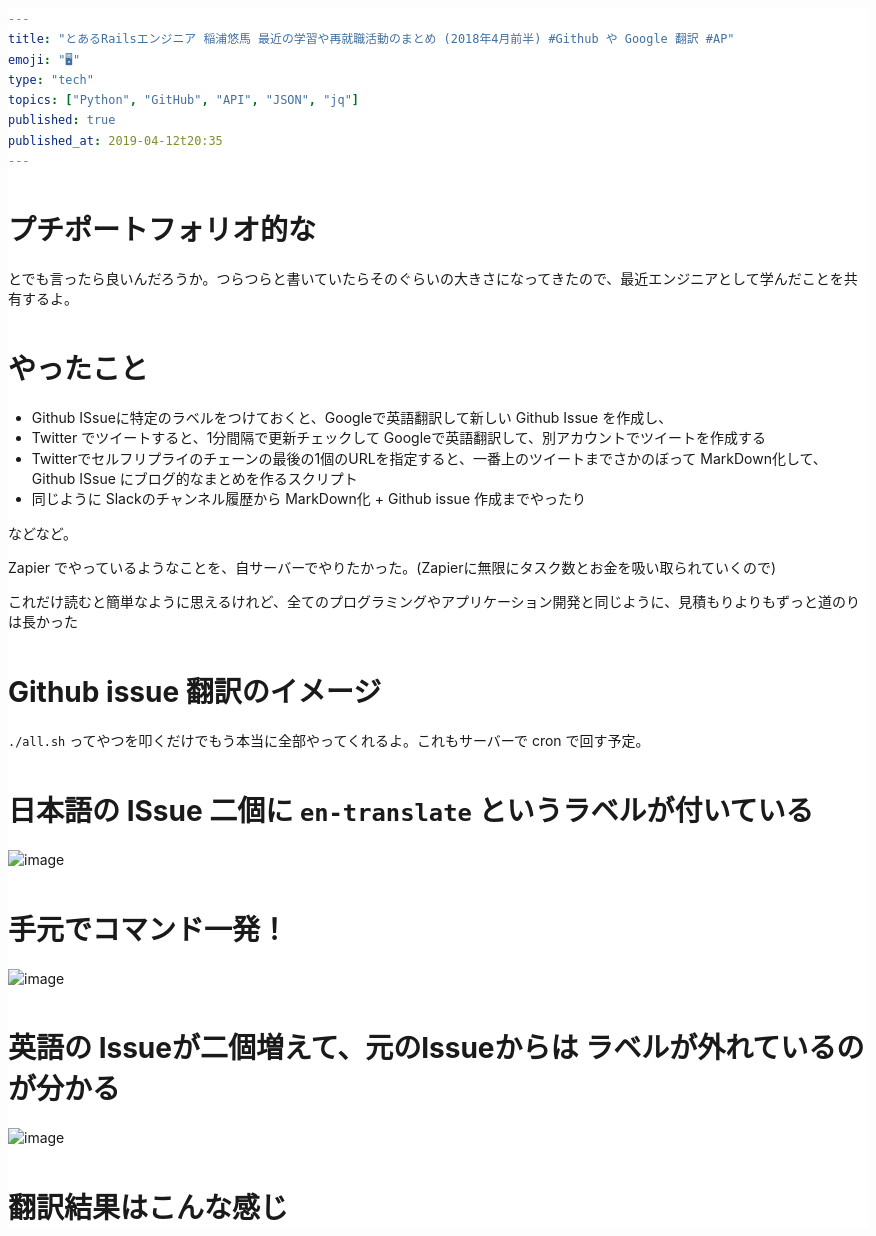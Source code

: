 ```yaml
---
title: "とあるRailsエンジニア 稲浦悠馬 最近の学習や再就職活動のまとめ (2018年4月前半) #Github や Google 翻訳 #AP"
emoji: "🖥"
type: "tech"
topics: ["Python", "GitHub", "API", "JSON", "jq"]
published: true
published_at: 2019-04-12t20:35
---
```


# プチポートフォリオ的な

とでも言ったら良いんだろうか。つらつらと書いていたらそのぐらいの大きさになってきたので、最近エンジニアとして学んだことを共有するよ。

# やったこと

- Github ISsueに特定のラベルをつけておくと、Googleで英語翻訳して新しい Github Issue を作成し、
- Twitter でツイートすると、1分間隔で更新チェックして Googleで英語翻訳して、別アカウントでツイートを作成する
- Twitterでセルフリプライのチェーンの最後の1個のURLを指定すると、一番上のツイートまでさかのぼって MarkDown化して、Github ISsue にブログ的なまとめを作るスクリプト
- 同じように Slackのチャンネル履歴から MarkDown化 + Github issue 作成までやったり

などなど。

Zapier でやっているようなことを、自サーバーでやりたかった。(Zapierに無限にタスク数とお金を吸い取られていくので)

これだけ読むと簡単なように思えるけれど、全てのプログラミングやアプリケーション開発と同じように、見積もりよりもずっと道のりは長かった

# Github issue 翻訳のイメージ

`./all.sh` ってやつを叩くだけでもう本当に全部やってくれるよ。これもサーバーで cron で回す予定。

# 日本語の ISsue 二個に `en-translate` というラベルが付いている

![image](https://user-images.githubusercontent.com/13635059/56029750-0ee57480-5d56-11e9-9659-4c43dfd72319.png)

# 手元でコマンド一発！

![image](https://user-images.githubusercontent.com/13635059/56029641-cded6000-5d55-11e9-919f-d45fdd21fcd2.png)

# 英語の Issueが二個増えて、元のIssueからは ラベルが外れているのが分かる

![image](https://user-images.githubusercontent.com/13635059/56029776-1f95ea80-5d56-11e9-9c46-a69c73b139eb.png)

# 翻訳結果はこんな感じ
